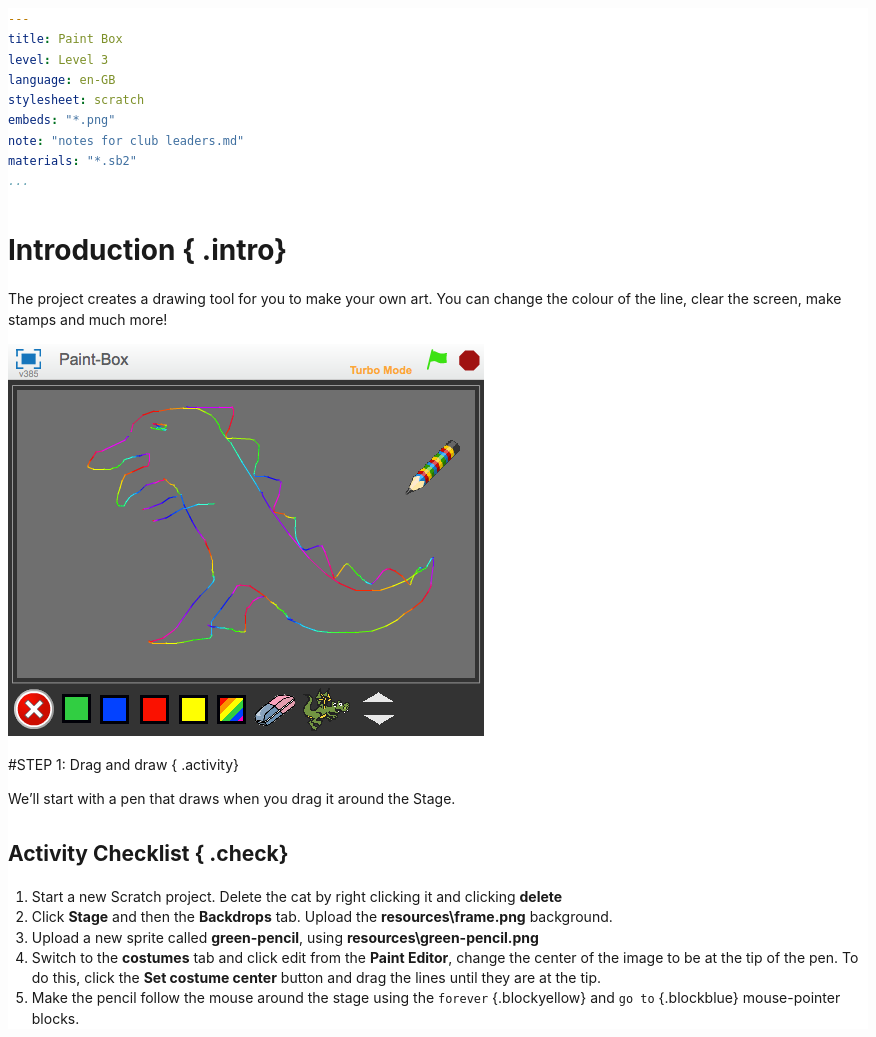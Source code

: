```yaml
---
title: Paint Box
level: Level 3
language: en-GB
stylesheet: scratch
embeds: "*.png"
note: "notes for club leaders.md"
materials: "*.sb2"
...
```


# Introduction { .intro}
The project creates a drawing tool for you to make your own art. You can change the colour of the line, clear the screen, make stamps and much more!

![screenshot](paintbox_screenshot.png)

#STEP 1: Drag and draw { .activity}

We’ll start with a pen that draws when you drag it around the Stage.

## Activity Checklist { .check}
1. Start a new Scratch project. Delete the cat by right clicking it and clicking __delete__
2. Click __Stage__ and then the __Backdrops__ tab. Upload the __resources\frame.png__ background.
3. Upload a new sprite called __green-pencil__, using __resources\green-pencil.png__
4. Switch to the __costumes__ tab and click edit from the __Paint Editor__, change the center of the image to be at the tip of the pen. To do this, click the __Set costume center__ button and drag the lines until they are at the tip.
5. Make the pencil follow the mouse around the stage using the `forever` {.blockyellow} and `go to` {.blockblue} mouse-pointer blocks.
